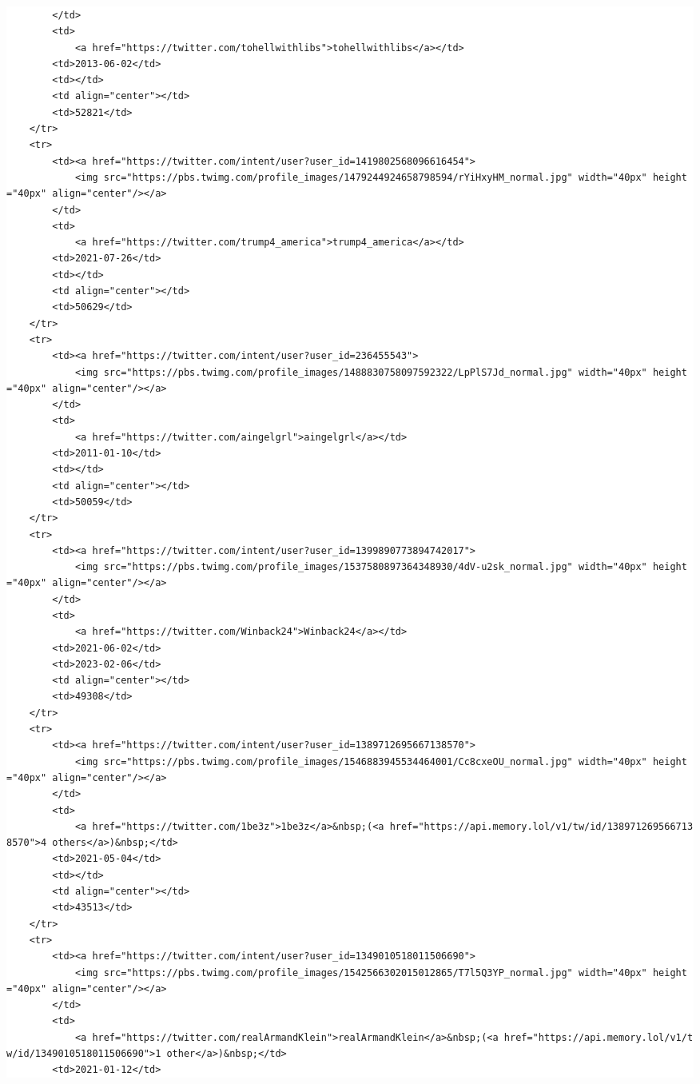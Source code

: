             </td>
            <td>
                <a href="https://twitter.com/tohellwithlibs">tohellwithlibs</a></td>
            <td>2013-06-02</td>
            <td></td>
            <td align="center"></td>
            <td>52821</td>
        </tr>
        <tr>
            <td><a href="https://twitter.com/intent/user?user_id=1419802568096616454">
                <img src="https://pbs.twimg.com/profile_images/1479244924658798594/rYiHxyHM_normal.jpg" width="40px" height="40px" align="center"/></a>
            </td>
            <td>
                <a href="https://twitter.com/trump4_america">trump4_america</a></td>
            <td>2021-07-26</td>
            <td></td>
            <td align="center"></td>
            <td>50629</td>
        </tr>
        <tr>
            <td><a href="https://twitter.com/intent/user?user_id=236455543">
                <img src="https://pbs.twimg.com/profile_images/1488830758097592322/LpPlS7Jd_normal.jpg" width="40px" height="40px" align="center"/></a>
            </td>
            <td>
                <a href="https://twitter.com/aingelgrl">aingelgrl</a></td>
            <td>2011-01-10</td>
            <td></td>
            <td align="center"></td>
            <td>50059</td>
        </tr>
        <tr>
            <td><a href="https://twitter.com/intent/user?user_id=1399890773894742017">
                <img src="https://pbs.twimg.com/profile_images/1537580897364348930/4dV-u2sk_normal.jpg" width="40px" height="40px" align="center"/></a>
            </td>
            <td>
                <a href="https://twitter.com/Winback24">Winback24</a></td>
            <td>2021-06-02</td>
            <td>2023-02-06</td>
            <td align="center"></td>
            <td>49308</td>
        </tr>
        <tr>
            <td><a href="https://twitter.com/intent/user?user_id=1389712695667138570">
                <img src="https://pbs.twimg.com/profile_images/1546883945534464001/Cc8cxeOU_normal.jpg" width="40px" height="40px" align="center"/></a>
            </td>
            <td>
                <a href="https://twitter.com/1be3z">1be3z</a>&nbsp;(<a href="https://api.memory.lol/v1/tw/id/1389712695667138570">4 others</a>)&nbsp;</td>
            <td>2021-05-04</td>
            <td></td>
            <td align="center"></td>
            <td>43513</td>
        </tr>
        <tr>
            <td><a href="https://twitter.com/intent/user?user_id=1349010518011506690">
                <img src="https://pbs.twimg.com/profile_images/1542566302015012865/T7l5Q3YP_normal.jpg" width="40px" height="40px" align="center"/></a>
            </td>
            <td>
                <a href="https://twitter.com/realArmandKlein">realArmandKlein</a>&nbsp;(<a href="https://api.memory.lol/v1/tw/id/1349010518011506690">1 other</a>)&nbsp;</td>
            <td>2021-01-12</td>